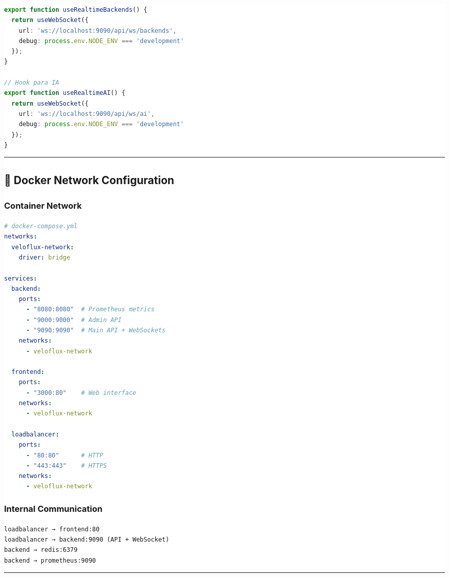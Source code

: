 ```typescript
export function useRealtimeBackends() {
  return useWebSocket({
    url: 'ws://localhost:9090/api/ws/backends',
    debug: process.env.NODE_ENV === 'development'
  });
}

// Hook para IA
export function useRealtimeAI() {
  return useWebSocket({
    url: 'ws://localhost:9090/api/ws/ai',
    debug: process.env.NODE_ENV === 'development'
  });
}
```

---

## 🐳 Docker Network Configuration

### **Container Network**
```yaml
# docker-compose.yml
networks:
  veloflux-network:
    driver: bridge

services:
  backend:
    ports:
      - "8080:8080"  # Prometheus metrics
      - "9000:9000"  # Admin API
      - "9090:9090"  # Main API + WebSockets
    networks:
      - veloflux-network

  frontend:
    ports:
      - "3000:80"    # Web interface
    networks:
      - veloflux-network

  loadbalancer:
    ports:
      - "80:80"      # HTTP
      - "443:443"    # HTTPS
    networks:
      - veloflux-network
```

### **Internal Communication**
```
loadbalancer → frontend:80
loadbalancer → backend:9090 (API + WebSocket)
backend → redis:6379
backend → prometheus:9090
```

---